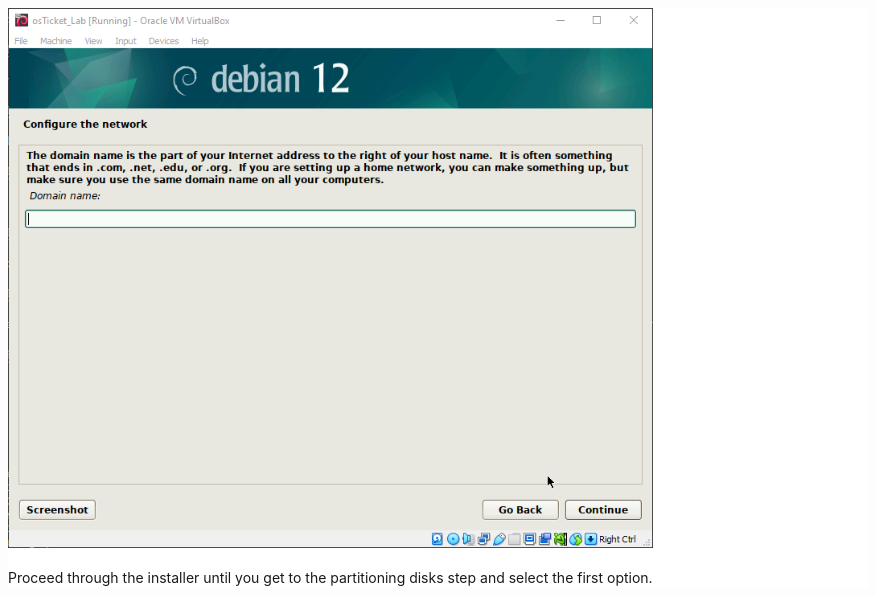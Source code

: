 <img src="/assets/img/osticketprereqs/DebianInstall_3.png" alt="image" height="75%" width="75%" />

Proceed through the installer until you get to the partitioning disks step and select the first option.
